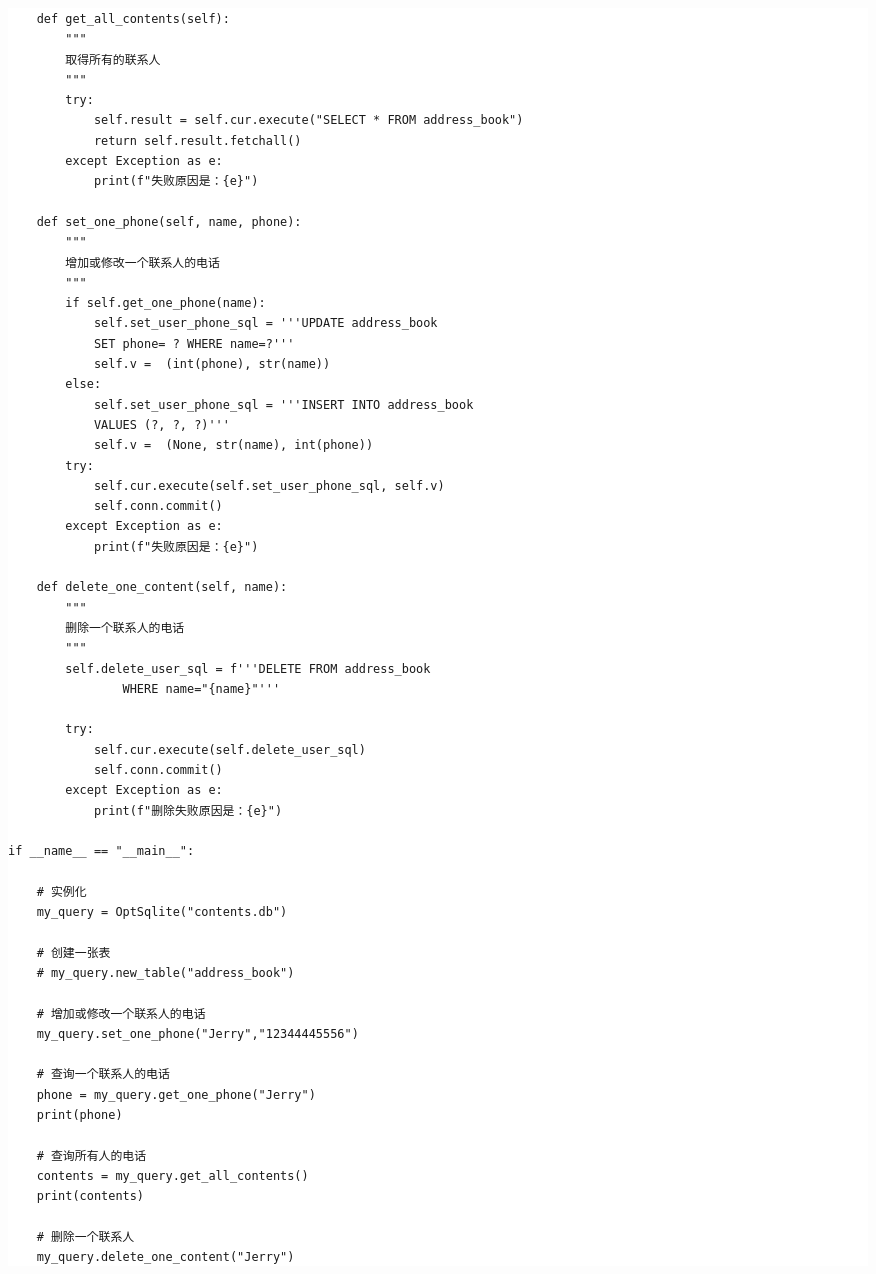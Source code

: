 ```
    def get_all_contents(self):
        """
        取得所有的联系人
        """
        try:
            self.result = self.cur.execute("SELECT * FROM address_book")
            return self.result.fetchall()
        except Exception as e:
            print(f"失败原因是：{e}")

    def set_one_phone(self, name, phone):
        """
        增加或修改一个联系人的电话
        """
        if self.get_one_phone(name):
            self.set_user_phone_sql = '''UPDATE address_book 
            SET phone= ? WHERE name=?'''
            self.v =  (int(phone), str(name))
        else:
            self.set_user_phone_sql = '''INSERT INTO address_book
            VALUES (?, ?, ?)'''
            self.v =  (None, str(name), int(phone))
        try:
            self.cur.execute(self.set_user_phone_sql, self.v)
            self.conn.commit()
        except Exception as e:
            print(f"失败原因是：{e}")

    def delete_one_content(self, name):
        """
        删除一个联系人的电话
        """
        self.delete_user_sql = f'''DELETE FROM address_book 
                WHERE name="{name}"'''

        try:
            self.cur.execute(self.delete_user_sql)
            self.conn.commit()
        except Exception as e:
            print(f"删除失败原因是：{e}")

if __name__ == "__main__":

    # 实例化
    my_query = OptSqlite("contents.db")

    # 创建一张表
    # my_query.new_table("address_book")
    
    # 增加或修改一个联系人的电话
    my_query.set_one_phone("Jerry","12344445556")
    
    # 查询一个联系人的电话
    phone = my_query.get_one_phone("Jerry")    
    print(phone)
    
    # 查询所有人的电话
    contents = my_query.get_all_contents()
    print(contents)

    # 删除一个联系人
    my_query.delete_one_content("Jerry")

```